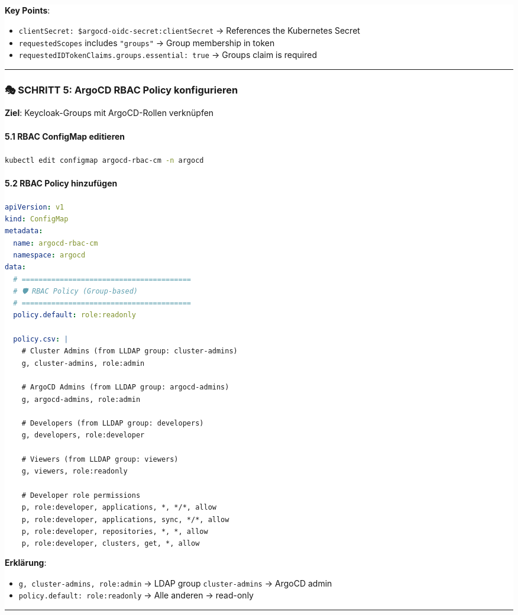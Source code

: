**Key Points**:
- `clientSecret: $argocd-oidc-secret:clientSecret` → References the Kubernetes Secret
- `requestedScopes` includes `"groups"` → Group membership in token
- `requestedIDTokenClaims.groups.essential: true` → Groups claim is required

---

### 🎭 SCHRITT 5: ArgoCD RBAC Policy konfigurieren

**Ziel**: Keycloak-Groups mit ArgoCD-Rollen verknüpfen

#### 5.1 RBAC ConfigMap editieren

```bash
kubectl edit configmap argocd-rbac-cm -n argocd
```

#### 5.2 RBAC Policy hinzufügen

```yaml
apiVersion: v1
kind: ConfigMap
metadata:
  name: argocd-rbac-cm
  namespace: argocd
data:
  # ========================================
  # 🛡️ RBAC Policy (Group-based)
  # ========================================
  policy.default: role:readonly

  policy.csv: |
    # Cluster Admins (from LLDAP group: cluster-admins)
    g, cluster-admins, role:admin

    # ArgoCD Admins (from LLDAP group: argocd-admins)
    g, argocd-admins, role:admin

    # Developers (from LLDAP group: developers)
    g, developers, role:developer

    # Viewers (from LLDAP group: viewers)
    g, viewers, role:readonly

    # Developer role permissions
    p, role:developer, applications, *, */*, allow
    p, role:developer, applications, sync, */*, allow
    p, role:developer, repositories, *, *, allow
    p, role:developer, clusters, get, *, allow
```

**Erklärung**:
- `g, cluster-admins, role:admin` → LDAP group `cluster-admins` → ArgoCD admin
- `policy.default: role:readonly` → Alle anderen → read-only

---